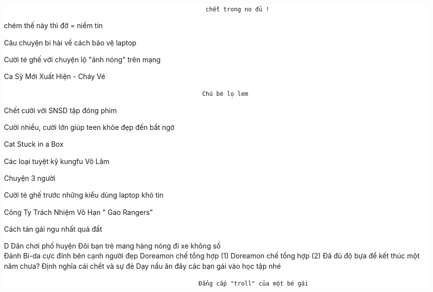 
                                                             chết trong no đủ !                 



chém thế này thì đỡ = niềm tin



Câu chuyện bi hài về cách bảo vệ laptop



Cười té ghế với chuyện lộ "ảnh nóng" trên mạng



Ca Sỹ Mới Xuất Hiện - Cháy Vé



                                                            Chú bé lọ lem                 



Chết cười với SNSD tập đóng phim



Cười nhiều, cười lớn giúp teen khỏe đẹp đến bất ngờ



Cat Stuck in a Box



 Các loại tuyệt kỹ kungfu Võ Lâm



Chuyện 3 người



Cười té ghế trước những kiểu dùng laptop khó tin



Công Ty Trách Nhiệm Vô Hạn " Gao Rangers"



Cách tán gái ngu nhất quả đất






D 
 Dân chơi phố huyện 
 Đôi bạn trẻ mang hàng nóng đi xe không số  
Đánh Bi-da cực đỉnh bên cạnh người đẹp
  Doreamon chế tổng hợp (1) 
Doreamon chế tổng hợp (2) 
Đã đủ độ bựa để kết thúc một năm chưa? 
 Định nghĩa cái chết và sự đẻ
                                                              Dạy nấu ăn đây các bạn gái vào học tập nhé                 



                                                           Đẳng cấp "troll" của một bé gái                 
